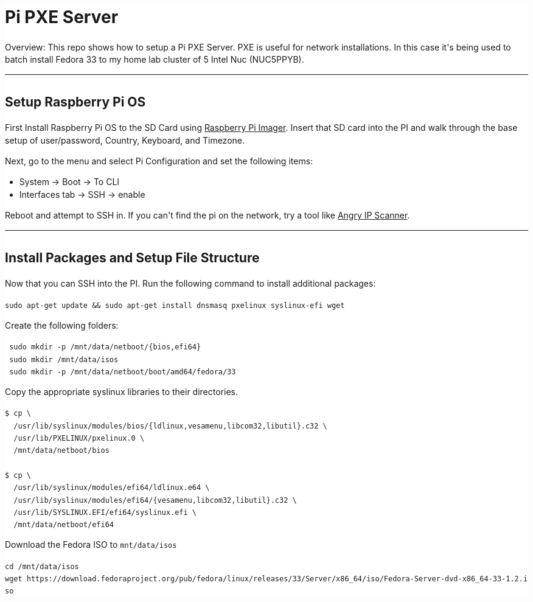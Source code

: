 # Pi PXE Server

Overview: This repo shows how to setup a Pi PXE Server. PXE is useful for network installations. In this case it's being used to batch install Fedora 33 to my home lab cluster of 5 Intel Nuc (NUC5PPYB). 

---

## Setup Raspberry Pi OS

First Install Raspberry Pi OS to the SD Card using [Raspberry Pi Imager](https://www.raspberrypi.org/software/). Insert that SD card into the PI and walk through the base setup of user/password, Country, Keyboard, and Timezone. 

Next, go to the menu and select Pi Configuration and set the following items: 
- System -> Boot  -> To CLI
- Interfaces tab -> SSH -> enable

Reboot and attempt to SSH in. If you can't find the pi on the network, try a tool like [Angry IP Scanner](https://angryip.org/).

---

## Install Packages and Setup File Structure

Now that you can SSH into the PI. Run the following command to install additional packages:

```shell 
sudo apt-get update && sudo apt-get install dnsmasq pxelinux syslinux-efi wget
```

Create the following folders: 

```shell
 sudo mkdir -p /mnt/data/netboot/{bios,efi64}
 sudo mkdir /mnt/data/isos
 sudo mkdir -p /mnt/data/netboot/boot/amd64/fedora/33
```

Copy the appropriate syslinux libraries to their directories. 
```shell
$ cp \
  /usr/lib/syslinux/modules/bios/{ldlinux,vesamenu,libcom32,libutil}.c32 \
  /usr/lib/PXELINUX/pxelinux.0 \
  /mnt/data/netboot/bios

$ cp \
  /usr/lib/syslinux/modules/efi64/ldlinux.e64 \
  /usr/lib/syslinux/modules/efi64/{vesamenu,libcom32,libutil}.c32 \
  /usr/lib/SYSLINUX.EFI/efi64/syslinux.efi \
  /mnt/data/netboot/efi64
```

Download the Fedora ISO to `mnt/data/isos`
```shell
cd /mnt/data/isos
wget https://download.fedoraproject.org/pub/fedora/linux/releases/33/Server/x86_64/iso/Fedora-Server-dvd-x86_64-33-1.2.iso
```
